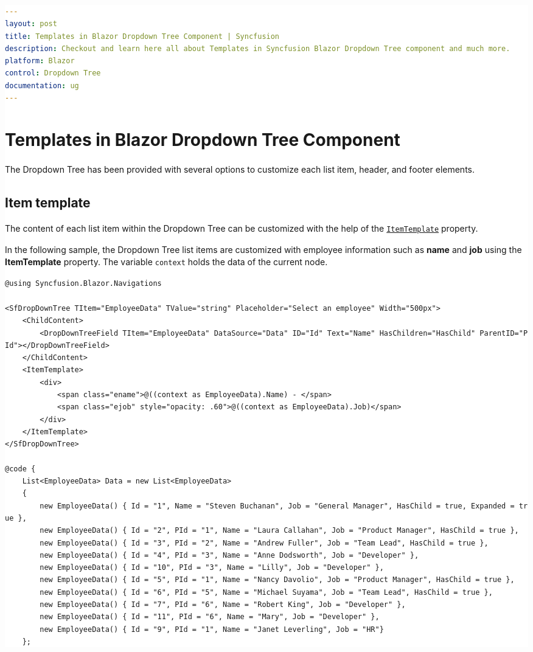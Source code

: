 ```yaml
---
layout: post
title: Templates in Blazor Dropdown Tree Component | Syncfusion
description: Checkout and learn here all about Templates in Syncfusion Blazor Dropdown Tree component and much more.
platform: Blazor
control: Dropdown Tree
documentation: ug
---
```


# Templates in Blazor Dropdown Tree Component

The Dropdown Tree has been provided with several options to customize each list item, header, and footer elements.

## Item template

The content of each list item within the Dropdown Tree can be customized with the help of the [`ItemTemplate`](https://help.syncfusion.com/cr/blazor/Syncfusion.Blazor.Navigations.SfDropDownTree-2.html#Syncfusion_Blazor_Navigations_SfDropDownTree_2_ItemTemplate) property.

In the following sample, the Dropdown Tree list items are customized with employee information such as **name** and **job** using the **ItemTemplate** property. 
The variable `context` holds the data of the current node.

```cshtml
@using Syncfusion.Blazor.Navigations

<SfDropDownTree TItem="EmployeeData" TValue="string" Placeholder="Select an employee" Width="500px">
    <ChildContent>
        <DropDownTreeField TItem="EmployeeData" DataSource="Data" ID="Id" Text="Name" HasChildren="HasChild" ParentID="PId"></DropDownTreeField>
    </ChildContent>
    <ItemTemplate>
        <div>
            <span class="ename">@((context as EmployeeData).Name) - </span>
            <span class="ejob" style="opacity: .60">@((context as EmployeeData).Job)</span>
        </div>
    </ItemTemplate>
</SfDropDownTree>

@code {
    List<EmployeeData> Data = new List<EmployeeData>
    {
        new EmployeeData() { Id = "1", Name = "Steven Buchanan", Job = "General Manager", HasChild = true, Expanded = true },
        new EmployeeData() { Id = "2", PId = "1", Name = "Laura Callahan", Job = "Product Manager", HasChild = true },
        new EmployeeData() { Id = "3", PId = "2", Name = "Andrew Fuller", Job = "Team Lead", HasChild = true },
        new EmployeeData() { Id = "4", PId = "3", Name = "Anne Dodsworth", Job = "Developer" },
        new EmployeeData() { Id = "10", PId = "3", Name = "Lilly", Job = "Developer" },
        new EmployeeData() { Id = "5", PId = "1", Name = "Nancy Davolio", Job = "Product Manager", HasChild = true },
        new EmployeeData() { Id = "6", PId = "5", Name = "Michael Suyama", Job = "Team Lead", HasChild = true },
        new EmployeeData() { Id = "7", PId = "6", Name = "Robert King", Job = "Developer" },
        new EmployeeData() { Id = "11", PId = "6", Name = "Mary", Job = "Developer" },
        new EmployeeData() { Id = "9", PId = "1", Name = "Janet Leverling", Job = "HR"}
    };

```